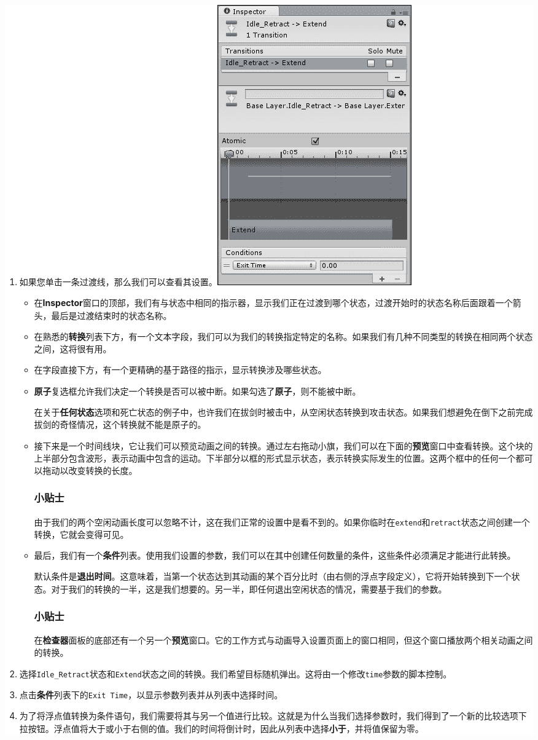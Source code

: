 1.  如果您单击一条过渡线，那么我们可以查看其设置。![执行时间 – 创建目标状态机](img/2014OT_03_17.png.jpg)

    +   在**Inspector**窗口的顶部，我们有与状态中相同的指示器，显示我们正在过渡到哪个状态，过渡开始时的状态名称后面跟着一个箭头，最后是过渡结束时的状态名称。

    +   在熟悉的**转换**列表下方，有一个文本字段，我们可以为我们的转换指定特定的名称。如果我们有几种不同类型的转换在相同两个状态之间，这将很有用。

    +   在字段直接下方，有一个更精确的基于路径的指示，显示转换涉及哪些状态。

    +   **原子**复选框允许我们决定一个转换是否可以被中断。如果勾选了**原子**，则不能被中断。

        在关于**任何状态**选项和死亡状态的例子中，也许我们在拔剑时被击中，从空闲状态转换到攻击状态。如果我们想避免在倒下之前完成拔剑的奇怪情况，这个转换就不能是原子的。

    +   接下来是一个时间线块，它让我们可以预览动画之间的转换。通过左右拖动小旗，我们可以在下面的**预览**窗口中查看转换。这个块的上半部分包含波形，表示动画中包含的运动。下半部分以框的形式显示状态，表示转换实际发生的位置。这两个框中的任何一个都可以拖动以改变转换的长度。

        ### 小贴士

        由于我们的两个空闲动画长度可以忽略不计，这在我们正常的设置中是看不到的。如果你临时在`extend`和`retract`状态之间创建一个转换，它就会变得可见。

    +   最后，我们有一个**条件**列表。使用我们设置的参数，我们可以在其中创建任何数量的条件，这些条件必须满足才能进行此转换。

        默认条件是**退出时间**。这意味着，当第一个状态达到其动画的某个百分比时（由右侧的浮点字段定义），它将开始转换到下一个状态。对于我们的转换的一半，这是我们想要的。另一半，即任何退出空闲状态的情况，需要基于我们的参数。

        ### 小贴士

        在**检查器**面板的底部还有一个另一个**预览**窗口。它的工作方式与动画导入设置页面上的窗口相同，但这个窗口播放两个相关动画之间的转换。

1.  选择`Idle_Retract`状态和`Extend`状态之间的转换。我们希望目标随机弹出。这将由一个修改`time`参数的脚本控制。

1.  点击**条件**列表下的`Exit Time`，以显示参数列表并从列表中选择时间。

1.  为了将浮点值转换为条件语句，我们需要将其与另一个值进行比较。这就是为什么当我们选择参数时，我们得到了一个新的比较选项下拉按钮。浮点值将大于或小于右侧的值。我们的时间将倒计时，因此从列表中选择**小于**，并将值保留为零。
